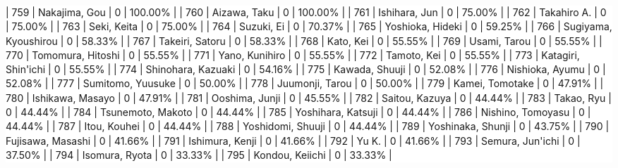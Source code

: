 |  759  | Nakajima, Gou |  0 | 100.00% |
|  760  | Aizawa, Taku |  0 | 100.00% |
|  761  | Ishihara, Jun |  0 |  75.00% |
|  762  | Takahiro A. |  0 |  75.00% |
|  763  | Seki, Keita |  0 |  75.00% |
|  764  | Suzuki, Ei |  0 |  70.37% |
|  765  | Yoshioka, Hideki |  0 |  59.25% |
|  766  | Sugiyama, Kyoushirou |  0 |  58.33% |
|  767  | Takeiri, Satoru |  0 |  58.33% |
|  768  | Kato, Kei |  0 |  55.55% |
|  769  | Usami, Tarou |  0 |  55.55% |
|  770  | Tomomura, Hitoshi |  0 |  55.55% |
|  771  | Yano, Kunihiro |  0 |  55.55% |
|  772  | Tamoto, Kei |  0 |  55.55% |
|  773  | Katagiri, Shin'ichi |  0 |  55.55% |
|  774  | Shinohara, Kazuaki |  0 |  54.16% |
|  775  | Kawada, Shuuji |  0 |  52.08% |
|  776  | Nishioka, Ayumu |  0 |  52.08% |
|  777  | Sumitomo, Yuusuke |  0 |  50.00% |
|  778  | Juumonji, Tarou |  0 |  50.00% |
|  779  | Kamei, Tomotake |  0 |  47.91% |
|  780  | Ishikawa, Masayo |  0 |  47.91% |
|  781  | Ooshima, Junji |  0 |  45.55% |
|  782  | Saitou, Kazuya |  0 |  44.44% |
|  783  | Takao, Ryu |  0 |  44.44% |
|  784  | Tsunemoto, Makoto |  0 |  44.44% |
|  785  | Yoshihara, Katsuji |  0 |  44.44% |
|  786  | Nishino, Tomoyasu |  0 |  44.44% |
|  787  | Itou, Kouhei |  0 |  44.44% |
|  788  | Yoshidomi, Shuuji |  0 |  44.44% |
|  789  | Yoshinaka, Shunji |  0 |  43.75% |
|  790  | Fujisawa, Masashi |  0 |  41.66% |
|  791  | Ishimura, Kenji |  0 |  41.66% |
|  792  | Yu K. |  0 |  41.66% |
|  793  | Semura, Jun'ichi |  0 |  37.50% |
|  794  | Isomura, Ryota |  0 |  33.33% |
|  795  | Kondou, Keiichi |  0 |  33.33% |